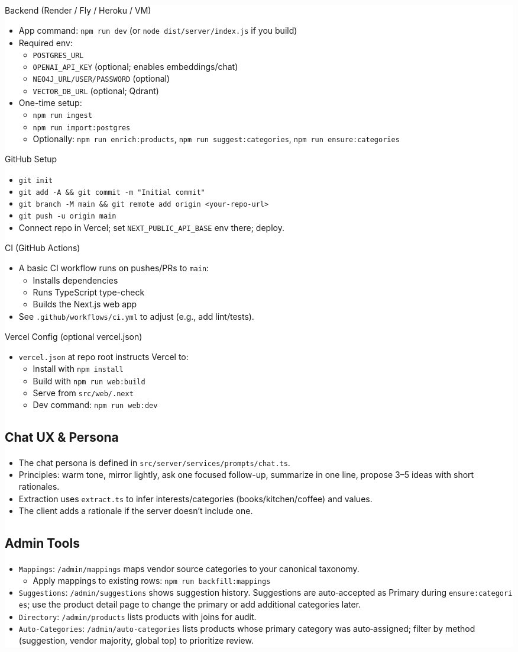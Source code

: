 Backend (Render / Fly / Heroku / VM)
- App command: `npm run dev` (or `node dist/server/index.js` if you build)
- Required env:
  - `POSTGRES_URL`
  - `OPENAI_API_KEY` (optional; enables embeddings/chat)
  - `NEO4J_URL/USER/PASSWORD` (optional)
  - `VECTOR_DB_URL` (optional; Qdrant)
- One-time setup:
  - `npm run ingest`
  - `npm run import:postgres`
  - Optionally: `npm run enrich:products`, `npm run suggest:categories`, `npm run ensure:categories`

GitHub Setup
- `git init`
- `git add -A && git commit -m "Initial commit"`
- `git branch -M main && git remote add origin <your-repo-url>`
- `git push -u origin main`
- Connect repo in Vercel; set `NEXT_PUBLIC_API_BASE` env there; deploy.

CI (GitHub Actions)
- A basic CI workflow runs on pushes/PRs to `main`:
  - Installs dependencies
  - Runs TypeScript type-check
  - Builds the Next.js web app
- See `.github/workflows/ci.yml` to adjust (e.g., add lint/tests).

Vercel Config (optional vercel.json)
- `vercel.json` at repo root instructs Vercel to:
  - Install with `npm install`
  - Build with `npm run web:build`
  - Serve from `src/web/.next`
  - Dev command: `npm run web:dev`

## Chat UX & Persona

- The chat persona is defined in `src/server/services/prompts/chat.ts`.
- Principles: warm tone, mirror lightly, ask one focused follow-up, summarize in one line, propose 3–5 ideas with short rationales.
- Extraction uses `extract.ts` to infer interests/categories (books/kitchen/coffee) and values.
- The client adds a rationale if the server doesn’t include one.

## Admin Tools

- `Mappings`: `/admin/mappings` maps vendor source categories to your canonical taxonomy.
  - Apply mappings to existing rows: `npm run backfill:mappings`
- `Suggestions`: `/admin/suggestions` shows suggestion history. Suggestions are auto‑accepted as Primary during `ensure:categories`; use the product detail page to change the primary or add additional categories later.
- `Directory`: `/admin/products` lists products with joins for audit.
 - `Auto‑Categories`: `/admin/auto-categories` lists products whose primary category was auto‑assigned; filter by method (suggestion, vendor majority, global top) to prioritize review.
